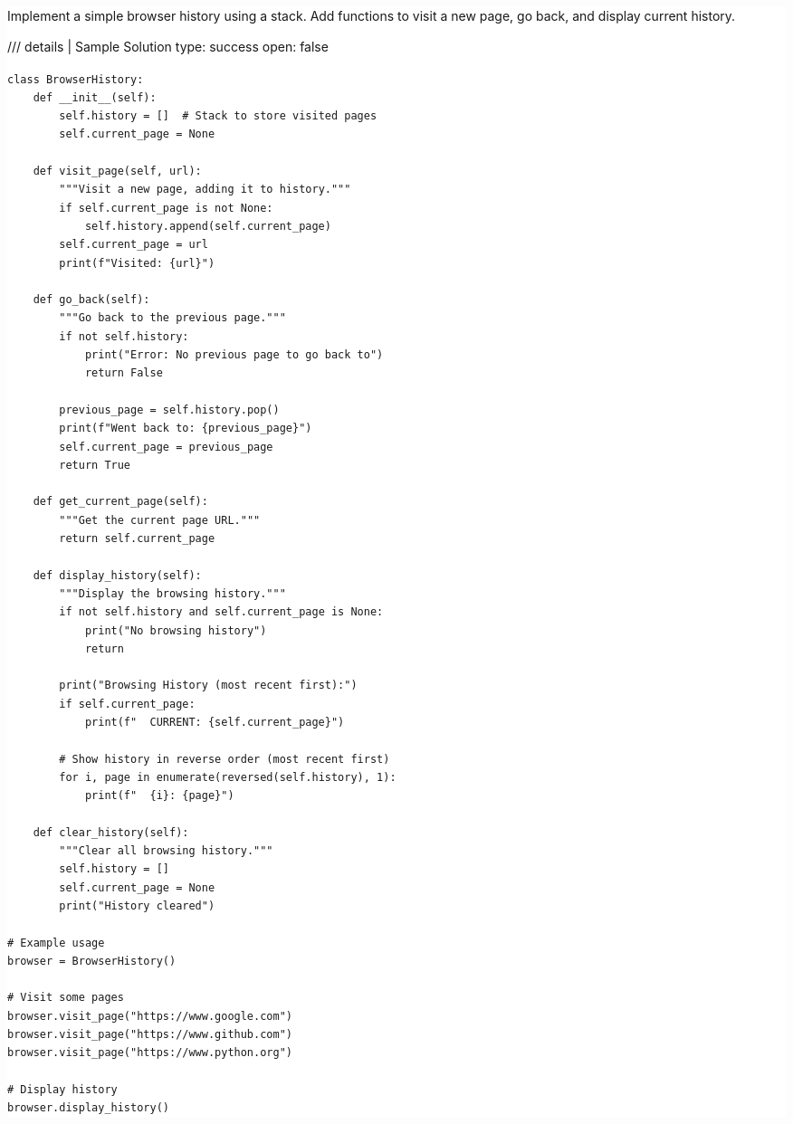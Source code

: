 Implement a simple browser history using a stack. Add functions to visit a new page, go back, and display current history.

/// details | Sample Solution
    type: success
    open: false

```python-template
class BrowserHistory:
    def __init__(self):
        self.history = []  # Stack to store visited pages
        self.current_page = None
    
    def visit_page(self, url):
        """Visit a new page, adding it to history."""
        if self.current_page is not None:
            self.history.append(self.current_page)
        self.current_page = url
        print(f"Visited: {url}")
    
    def go_back(self):
        """Go back to the previous page."""
        if not self.history:
            print("Error: No previous page to go back to")
            return False
        
        previous_page = self.history.pop()
        print(f"Went back to: {previous_page}")
        self.current_page = previous_page
        return True
    
    def get_current_page(self):
        """Get the current page URL."""
        return self.current_page
    
    def display_history(self):
        """Display the browsing history."""
        if not self.history and self.current_page is None:
            print("No browsing history")
            return
        
        print("Browsing History (most recent first):")
        if self.current_page:
            print(f"  CURRENT: {self.current_page}")
        
        # Show history in reverse order (most recent first)
        for i, page in enumerate(reversed(self.history), 1):
            print(f"  {i}: {page}")
    
    def clear_history(self):
        """Clear all browsing history."""
        self.history = []
        self.current_page = None
        print("History cleared")

# Example usage
browser = BrowserHistory()

# Visit some pages
browser.visit_page("https://www.google.com")
browser.visit_page("https://www.github.com")
browser.visit_page("https://www.python.org")

# Display history
browser.display_history()
```